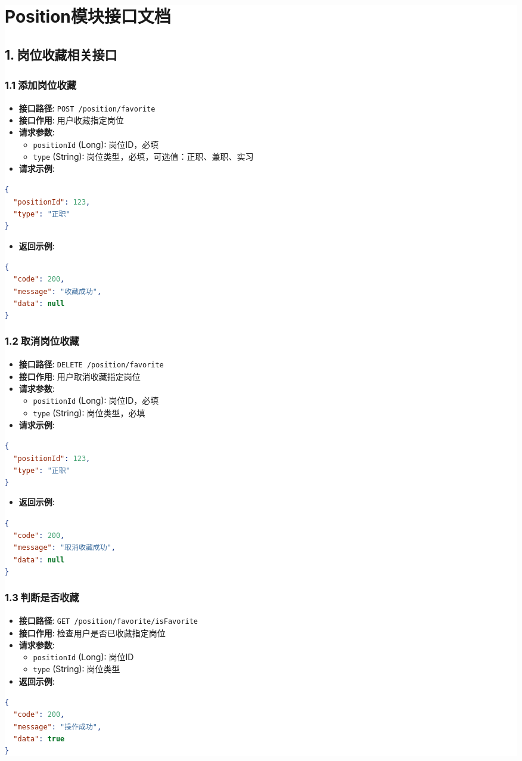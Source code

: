 # Position模块接口文档

## 1. 岗位收藏相关接口

### 1.1 添加岗位收藏
- **接口路径**: `POST /position/favorite`
- **接口作用**: 用户收藏指定岗位
- **请求参数**:
  - `positionId` (Long): 岗位ID，必填
  - `type` (String): 岗位类型，必填，可选值：正职、兼职、实习
- **请求示例**:
```json
{
  "positionId": 123,
  "type": "正职"
}
```
- **返回示例**:
```json
{
  "code": 200,
  "message": "收藏成功",
  "data": null
}
```

### 1.2 取消岗位收藏
- **接口路径**: `DELETE /position/favorite`
- **接口作用**: 用户取消收藏指定岗位
- **请求参数**:
  - `positionId` (Long): 岗位ID，必填
  - `type` (String): 岗位类型，必填
- **请求示例**:
```json
{
  "positionId": 123,
  "type": "正职"
}
```
- **返回示例**:
```json
{
  "code": 200,
  "message": "取消收藏成功",
  "data": null
}
```

### 1.3 判断是否收藏
- **接口路径**: `GET /position/favorite/isFavorite`
- **接口作用**: 检查用户是否已收藏指定岗位
- **请求参数**:
  - `positionId` (Long): 岗位ID
  - `type` (String): 岗位类型
- **返回示例**:
```json
{
  "code": 200,
  "message": "操作成功",
  "data": true
}
```
